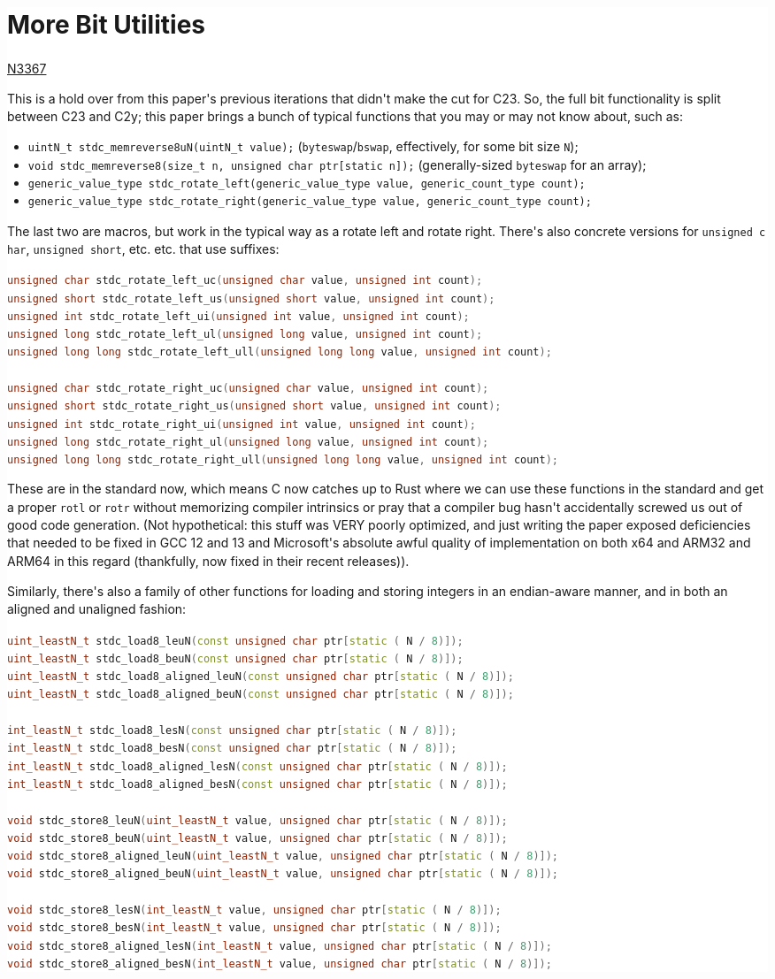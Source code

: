 


# More Bit Utilities

[N3367](https://www.open-std.org/jtc1/sc22/wg14/www/docs/n3367.htm)

This is a hold over from this paper's previous iterations that didn't make the cut for C23. So, the full bit functionality is split between C23 and C2y; this paper brings a bunch of typical functions that you may or may not know about, such as:

- `uintN_t stdc_memreverse8uN(uintN_t value);` (`byteswap`/`bswap`, effectively, for some bit size `N`);
- `void stdc_memreverse8(size_t n, unsigned char ptr[static n]);` (generally-sized `byteswap` for an array);
- `generic_value_type stdc_rotate_left(generic_value_type value, generic_count_type count);`
- `generic_value_type stdc_rotate_right(generic_value_type value, generic_count_type count);`

The last two are macros, but work in the typical way as a rotate left and rotate right. There's also concrete versions for `unsigned char`, `unsigned short`, etc. etc. that use suffixes:

```cpp
unsigned char stdc_rotate_left_uc(unsigned char value, unsigned int count);
unsigned short stdc_rotate_left_us(unsigned short value, unsigned int count);
unsigned int stdc_rotate_left_ui(unsigned int value, unsigned int count);
unsigned long stdc_rotate_left_ul(unsigned long value, unsigned int count);
unsigned long long stdc_rotate_left_ull(unsigned long long value, unsigned int count);

unsigned char stdc_rotate_right_uc(unsigned char value, unsigned int count);
unsigned short stdc_rotate_right_us(unsigned short value, unsigned int count);
unsigned int stdc_rotate_right_ui(unsigned int value, unsigned int count);
unsigned long stdc_rotate_right_ul(unsigned long value, unsigned int count);
unsigned long long stdc_rotate_right_ull(unsigned long long value, unsigned int count);
```

These are in the standard now, which means C now catches up to Rust where we can use these functions in the standard and get a proper `rotl` or `rotr` without memorizing compiler intrinsics or pray that a compiler bug hasn't accidentally screwed us out of good code generation. (Not hypothetical: this stuff was VERY poorly optimized, and just writing the paper exposed deficiencies that needed to be fixed in GCC 12 and 13 and Microsoft's absolute awful quality of implementation on both x64 and ARM32 and ARM64 in this regard (thankfully, now fixed in their recent releases)).

Similarly, there's also a family of other functions for loading and storing integers in an endian-aware manner, and in both an aligned and unaligned fashion:

```cpp
uint_leastN_t stdc_load8_leuN(const unsigned char ptr[static ( N / 8)]);
uint_leastN_t stdc_load8_beuN(const unsigned char ptr[static ( N / 8)]);
uint_leastN_t stdc_load8_aligned_leuN(const unsigned char ptr[static ( N / 8)]);
uint_leastN_t stdc_load8_aligned_beuN(const unsigned char ptr[static ( N / 8)]);

int_leastN_t stdc_load8_lesN(const unsigned char ptr[static ( N / 8)]);
int_leastN_t stdc_load8_besN(const unsigned char ptr[static ( N / 8)]);
int_leastN_t stdc_load8_aligned_lesN(const unsigned char ptr[static ( N / 8)]);
int_leastN_t stdc_load8_aligned_besN(const unsigned char ptr[static ( N / 8)]);

void stdc_store8_leuN(uint_leastN_t value, unsigned char ptr[static ( N / 8)]);
void stdc_store8_beuN(uint_leastN_t value, unsigned char ptr[static ( N / 8)]);
void stdc_store8_aligned_leuN(uint_leastN_t value, unsigned char ptr[static ( N / 8)]);
void stdc_store8_aligned_beuN(uint_leastN_t value, unsigned char ptr[static ( N / 8)]);

void stdc_store8_lesN(int_leastN_t value, unsigned char ptr[static ( N / 8)]);
void stdc_store8_besN(int_leastN_t value, unsigned char ptr[static ( N / 8)]);
void stdc_store8_aligned_lesN(int_leastN_t value, unsigned char ptr[static ( N / 8)]);
void stdc_store8_aligned_besN(int_leastN_t value, unsigned char ptr[static ( N / 8)]);
```
